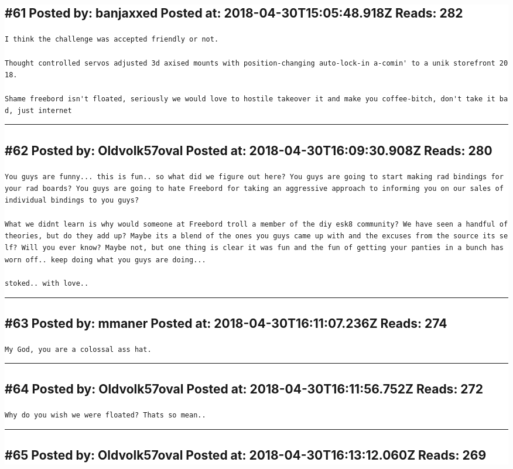 ## \#61 Posted by: banjaxxed Posted at: 2018-04-30T15:05:48.918Z Reads: 282

```
I think the challenge was accepted friendly or not.

Thought controlled servos adjusted 3d axised mounts with position-changing auto-lock-in a-comin' to a unik storefront 2018.

Shame freebord isn't floated, seriously we would love to hostile takeover it and make you coffee-bitch, don't take it bad, just internet
```

---
## \#62 Posted by: Oldvolk57oval Posted at: 2018-04-30T16:09:30.908Z Reads: 280

```
You guys are funny... this is fun.. so what did we figure out here? You guys are going to start making rad bindings for your rad boards? You guys are going to hate Freebord for taking an aggressive approach to informing you on our sales of individual bindings to you guys? 

What we didnt learn is why would someone at Freebord troll a member of the diy esk8 community? We have seen a handful of theories, but do they add up? Maybe its a blend of the ones you guys came up with and the excuses from the source its self? Will you ever know? Maybe not, but one thing is clear it was fun and the fun of getting your panties in a bunch has worn off.. keep doing what you guys are doing...

stoked.. with love..
```

---
## \#63 Posted by: mmaner Posted at: 2018-04-30T16:11:07.236Z Reads: 274

```
My God, you are a colossal ass hat.
```

---
## \#64 Posted by: Oldvolk57oval Posted at: 2018-04-30T16:11:56.752Z Reads: 272

```
Why do you wish we were floated? Thats so mean..
```

---
## \#65 Posted by: Oldvolk57oval Posted at: 2018-04-30T16:13:12.060Z Reads: 269
